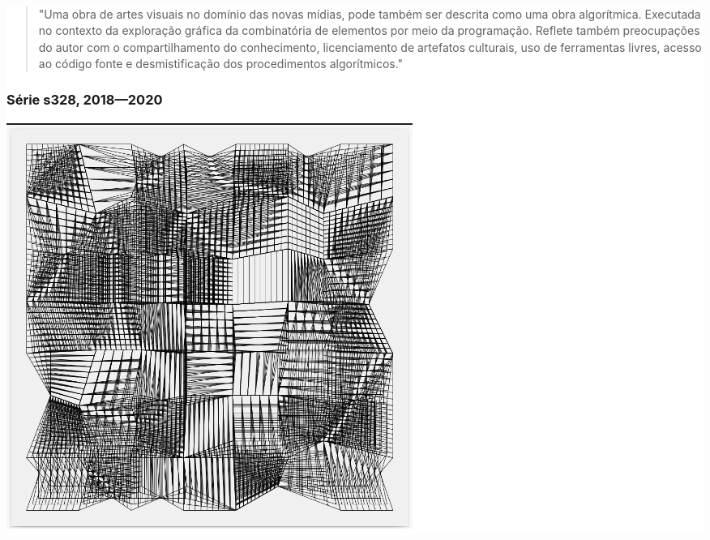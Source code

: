 > "Uma obra de artes visuais no domínio das novas mídias, pode também  ser descrita como uma obra algorítmica. Executada no contexto da  exploração gráfica da combinatória de elementos por meio da  programação. Reflete também preocupações do autor com o  compartilhamento do conhecimento, licenciamento de artefatos culturais,  uso de ferramentas livres, acesso ao código fonte e desmistificação  dos procedimentos algorítmicos."

<div style="page-break-before: always;"></div>

### Série s328, 2018—2020

<img src="assets/s328.png" style="height:500px" />
